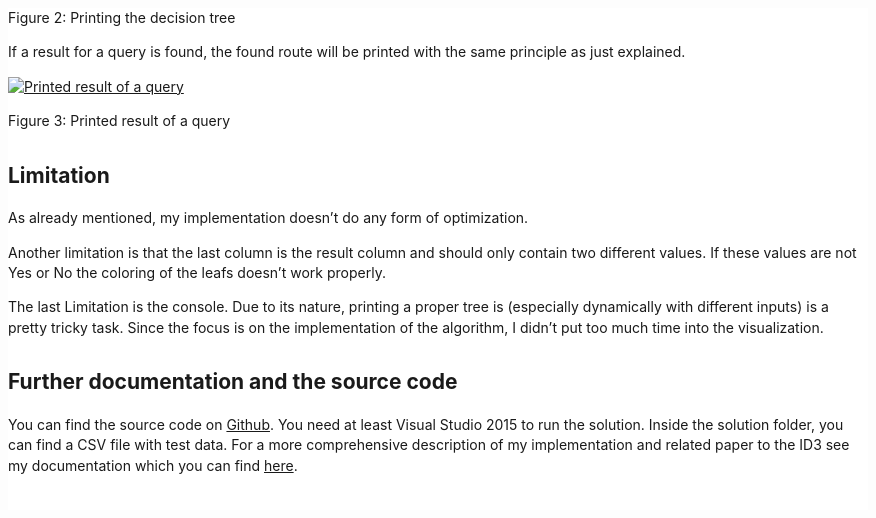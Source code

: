   <p id="caption-attachment-127" class="wp-caption-text">
    Figure 2: Printing the decision tree
  </p>
</div>

If a result for a query is found, the found route will be printed with the same principle as just explained.

<div id="attachment_118" style="width: 666px" class="wp-caption aligncenter">
  <a href="http://www.programmingwithwolfgang.com/wp-content/uploads/2017/10/Printing-result-of-decision-tree-query.jpg"><img aria-describedby="caption-attachment-118" loading="lazy" class="size-full wp-image-118" src="http://www.programmingwithwolfgang.com/wp-content/uploads/2017/10/Printing-result-of-decision-tree-query.jpg" alt="Printed result of a query" width="656" height="242" srcset="https://www.programmingwithwolfgang.com/wp-content/uploads/2017/10/Printing-result-of-decision-tree-query.jpg 656w, https://www.programmingwithwolfgang.com/wp-content/uploads/2017/10/Printing-result-of-decision-tree-query-300x111.jpg 300w" sizes="(max-width: 656px) 100vw, 656px" /></a>
  
  <p id="caption-attachment-118" class="wp-caption-text">
    Figure 3: Printed result of a query
  </p>
</div>

## Limitation

As already mentioned, my implementation doesn&#8217;t do any form of optimization.

Another limitation is that the last column is the result column and should only contain two different values. If these values are not Yes or No the coloring of the leafs doesn&#8217;t work properly.

The last Limitation is the console. Due to its nature, printing a proper tree is (especially dynamically with different inputs) is a pretty tricky task. Since the focus is on the implementation of the algorithm, I didn&#8217;t put too much time into the visualization.

## Further documentation and the source code

You can find the source code on <a href="https://github.com/WolfgangOfner/DecisionTree" target="_blank" rel="noopener noreferrer">Github</a>. You need at least Visual Studio 2015 to run the solution. Inside the solution folder, you can find a CSV file with test data. For a more comprehensive description of my implementation and related paper to the ID3 see my documentation which you can find <a href="https://github.com/WolfgangOfner/DecisionTree/blob/master/Docu%20and%20related%20paper%20decision%20tree.pdf" target="_blank" rel="noopener noreferrer">here</a>.

&nbsp;